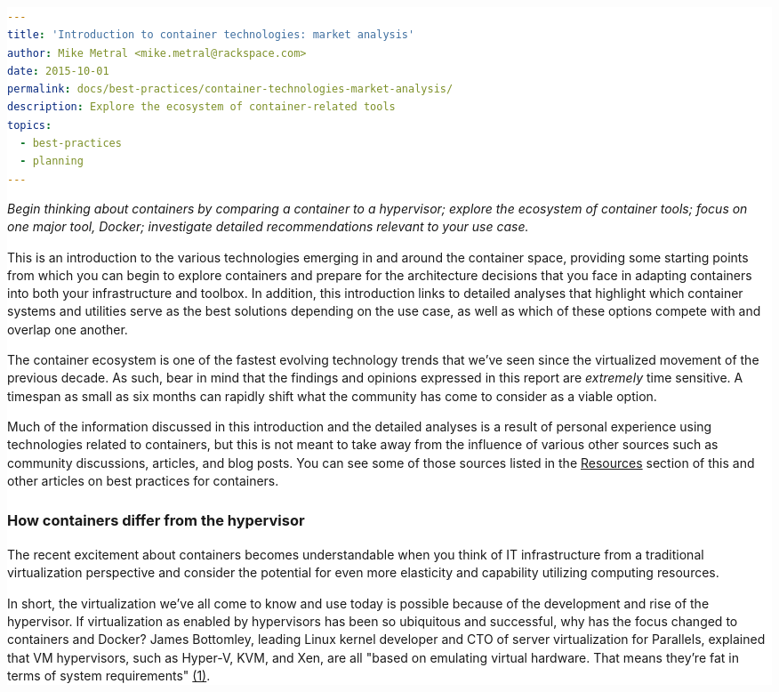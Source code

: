```yaml
---
title: 'Introduction to container technologies: market analysis'
author: Mike Metral <mike.metral@rackspace.com>
date: 2015-10-01
permalink: docs/best-practices/container-technologies-market-analysis/
description: Explore the ecosystem of container-related tools
topics:
  - best-practices
  - planning
---
```


*Begin thinking about containers by comparing a container to a hypervisor; explore the ecosystem of container tools; focus on one major tool, Docker; investigate detailed recommendations relevant to your use case.*

This is an introduction to the various
technologies emerging in and around the container space, providing some starting points from which you can begin to explore
containers and prepare for the architecture
decisions that you face in adapting containers into both your
infrastructure and toolbox. In addition, this introduction links to detailed analyses that highlight which container systems
and utilities serve as the best solutions depending on the use case, as
well as which of these options compete with and overlap one another.

The container ecosystem is one of the fastest evolving technology trends
that we’ve seen since the virtualized movement of the previous
decade. As such, bear in mind that the findings and
opinions expressed in this report are *extremely* time sensitive.
A timespan as small as six months can rapidly shift what
the community has come to consider as a viable option.

Much of the information discussed in this introduction and the detailed analyses is a
result of personal experience using technologies related to containers, but this is not
meant to take away from the influence of various other sources such as community
discussions, articles, and blog posts. You can see some of those sources listed in the [Resources](#resources) section of this and other articles on best practices for containers.

### How containers differ from the hypervisor

The recent excitement about containers becomes understandable
when you think of IT infrastructure from a traditional virtualization
perspective and consider the potential for even more elasticity and capability utilizing
computing resources.

In short, the virtualization we’ve all come to know and use today is
possible because of the development and rise of the hypervisor. If virtualization as enabled by hypervisors has been so ubiquitous and successful, why has the focus changed to containers and Docker? James Bottomley, leading Linux kernel
developer and CTO of server virtualization for Parallels, explained that VM hypervisors, such as Hyper-V, KVM, and Xen, are all "based on emulating virtual hardware. That means
they’re fat in terms of system requirements" [(1)](#resources).
